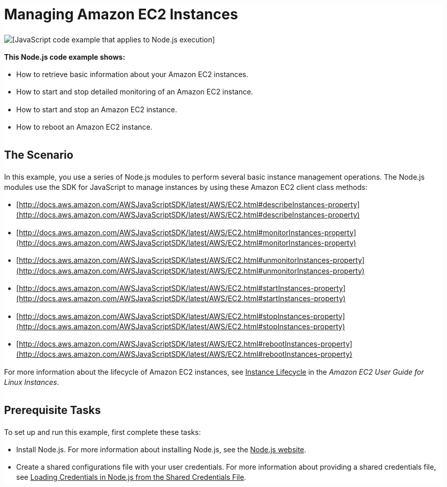 # Managing Amazon EC2 Instances<a name="ec2-example-managing-instances"></a>

![\[JavaScript code example that applies to Node.js execution\]](http://docs.aws.amazon.com/sdk-for-javascript/v2/developer-guide/images/nodeicon.png)

**This Node\.js code example shows:**

+ How to retrieve basic information about your Amazon EC2 instances\.

+ How to start and stop detailed monitoring of an Amazon EC2 instance\.

+ How to start and stop an Amazon EC2 instance\.

+ How to reboot an Amazon EC2 instance\.

## The Scenario<a name="ec2-example-managing-instances-scenario"></a>

In this example, you use a series of Node\.js modules to perform several basic instance management operations\. The Node\.js modules use the SDK for JavaScript to manage instances by using these Amazon EC2 client class methods:

+ [http://docs.aws.amazon.com/AWSJavaScriptSDK/latest/AWS/EC2.html#describeInstances-property](http://docs.aws.amazon.com/AWSJavaScriptSDK/latest/AWS/EC2.html#describeInstances-property)

+ [http://docs.aws.amazon.com/AWSJavaScriptSDK/latest/AWS/EC2.html#monitorInstances-property](http://docs.aws.amazon.com/AWSJavaScriptSDK/latest/AWS/EC2.html#monitorInstances-property)

+ [http://docs.aws.amazon.com/AWSJavaScriptSDK/latest/AWS/EC2.html#unmonitorInstances-property](http://docs.aws.amazon.com/AWSJavaScriptSDK/latest/AWS/EC2.html#unmonitorInstances-property)

+ [http://docs.aws.amazon.com/AWSJavaScriptSDK/latest/AWS/EC2.html#startInstances-property](http://docs.aws.amazon.com/AWSJavaScriptSDK/latest/AWS/EC2.html#startInstances-property)

+ [http://docs.aws.amazon.com/AWSJavaScriptSDK/latest/AWS/EC2.html#stopInstances-property](http://docs.aws.amazon.com/AWSJavaScriptSDK/latest/AWS/EC2.html#stopInstances-property)

+ [http://docs.aws.amazon.com/AWSJavaScriptSDK/latest/AWS/EC2.html#rebootInstances-property](http://docs.aws.amazon.com/AWSJavaScriptSDK/latest/AWS/EC2.html#rebootInstances-property)

For more information about the lifecycle of Amazon EC2 instances, see [Instance Lifecycle](http://docs.aws.amazon.com/AWSEC2/latest/UserGuide/ec2-instance-lifecycle.html) in the *Amazon EC2 User Guide for Linux Instances*\.

## Prerequisite Tasks<a name="ec2-example-managing-instances-prerequisites"></a>

To set up and run this example, first complete these tasks:

+ Install Node\.js\. For more information about installing Node\.js, see the [Node\.js website](https://nodejs.org)\.

+ Create a shared configurations file with your user credentials\. For more information about providing a shared credentials file, see [Loading Credentials in Node\.js from the Shared Credentials File](loading-node-credentials-shared.md)\.
